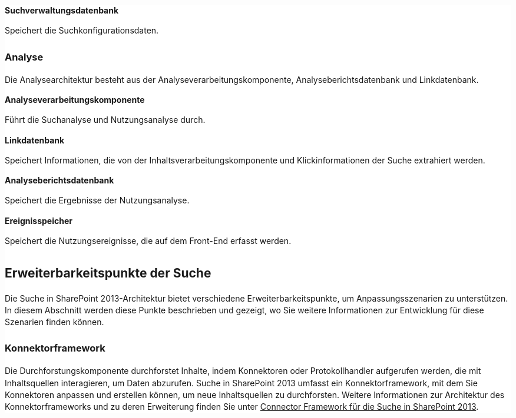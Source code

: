     
 **Suchverwaltungsdatenbank**
  
    
    
Speichert die Suchkonfigurationsdaten.
  
    
    

### Analyse
<a name="bk_analytics"> </a>

Die Analysearchitektur besteht aus der Analyseverarbeitungskomponente, Analyseberichtsdatenbank und Linkdatenbank.
  
    
    
 **Analyseverarbeitungskomponente**
  
    
    
Führt die Suchanalyse und Nutzungsanalyse durch.
  
    
    
 **Linkdatenbank**
  
    
    
Speichert Informationen, die von der Inhaltsverarbeitungskomponente und Klickinformationen der Suche extrahiert werden.
  
    
    
 **Analyseberichtsdatenbank**
  
    
    
Speichert die Ergebnisse der Nutzungsanalyse.
  
    
    
 **Ereignisspeicher**
  
    
    
Speichert die Nutzungsereignisse, die auf dem Front-End erfasst werden.
  
    
    

## Erweiterbarkeitspunkte der Suche

Die Suche in SharePoint 2013-Architektur bietet verschiedene Erweiterbarkeitspunkte, um Anpassungsszenarien zu unterstützen. In diesem Abschnitt werden diese Punkte beschrieben und gezeigt, wo Sie weitere Informationen zur Entwicklung für diese Szenarien finden können.
  
    
    

### Konnektorframework

Die Durchforstungskomponente durchforstet Inhalte, indem Konnektoren oder Protokollhandler aufgerufen werden, die mit Inhaltsquellen interagieren, um Daten abzurufen. Suche in SharePoint 2013 umfasst ein Konnektorframework, mit dem Sie Konnektoren anpassen und erstellen können, um neue Inhaltsquellen zu durchforsten. Weitere Informationen zur Architektur des Konnektorframeworks und zu deren Erweiterung finden Sie unter  [Connector Framework für die Suche in SharePoint 2013](search-connector-framework-in-sharepoint-2013.md).
  